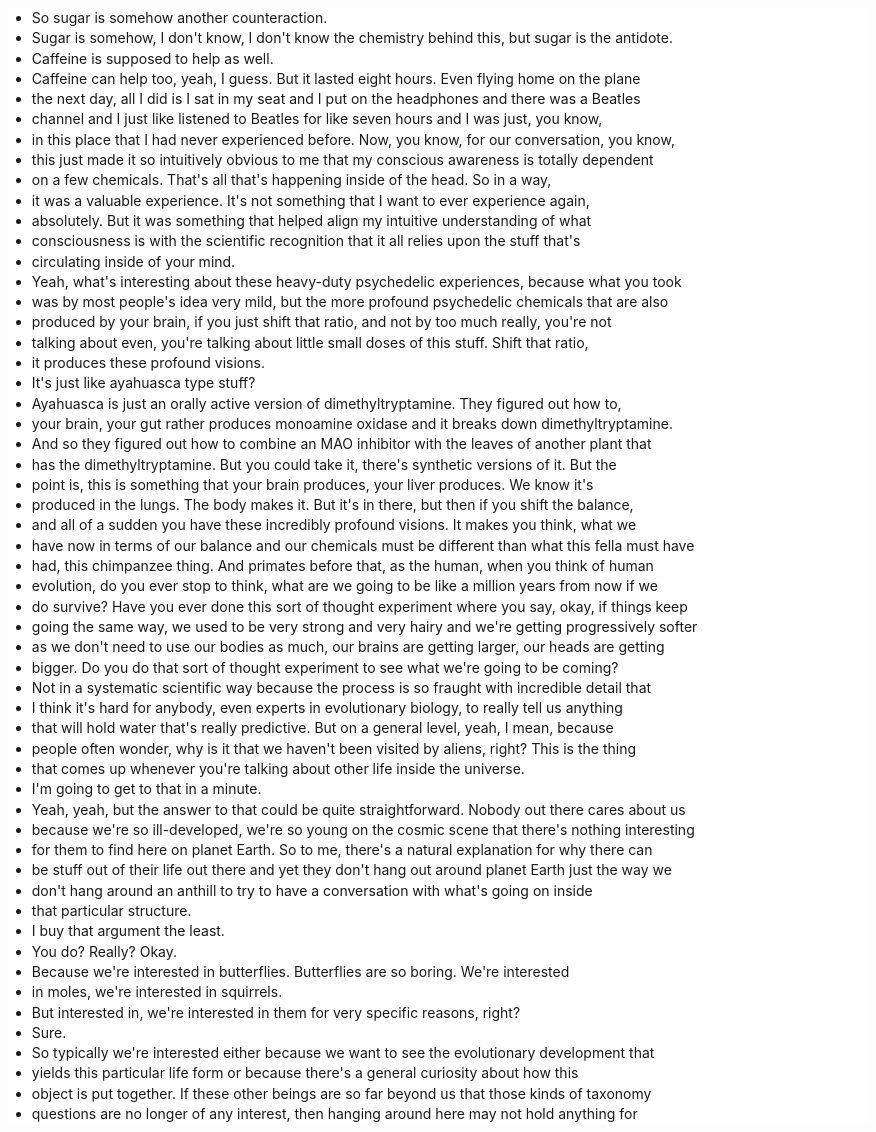*  So sugar is somehow another counteraction.
*  Sugar is somehow, I don't know, I don't know the chemistry behind this, but sugar is the antidote.
*  Caffeine is supposed to help as well.
*  Caffeine can help too, yeah, I guess. But it lasted eight hours. Even flying home on the plane
*  the next day, all I did is I sat in my seat and I put on the headphones and there was a Beatles
*  channel and I just like listened to Beatles for like seven hours and I was just, you know,
*  in this place that I had never experienced before. Now, you know, for our conversation, you know,
*  this just made it so intuitively obvious to me that my conscious awareness is totally dependent
*  on a few chemicals. That's all that's happening inside of the head. So in a way,
*  it was a valuable experience. It's not something that I want to ever experience again,
*  absolutely. But it was something that helped align my intuitive understanding of what
*  consciousness is with the scientific recognition that it all relies upon the stuff that's
*  circulating inside of your mind.
*  Yeah, what's interesting about these heavy-duty psychedelic experiences, because what you took
*  was by most people's idea very mild, but the more profound psychedelic chemicals that are also
*  produced by your brain, if you just shift that ratio, and not by too much really, you're not
*  talking about even, you're talking about little small doses of this stuff. Shift that ratio,
*  it produces these profound visions.
*  It's just like ayahuasca type stuff?
*  Ayahuasca is just an orally active version of dimethyltryptamine. They figured out how to,
*  your brain, your gut rather produces monoamine oxidase and it breaks down dimethyltryptamine.
*  And so they figured out how to combine an MAO inhibitor with the leaves of another plant that
*  has the dimethyltryptamine. But you could take it, there's synthetic versions of it. But the
*  point is, this is something that your brain produces, your liver produces. We know it's
*  produced in the lungs. The body makes it. But it's in there, but then if you shift the balance,
*  and all of a sudden you have these incredibly profound visions. It makes you think, what we
*  have now in terms of our balance and our chemicals must be different than what this fella must have
*  had, this chimpanzee thing. And primates before that, as the human, when you think of human
*  evolution, do you ever stop to think, what are we going to be like a million years from now if we
*  do survive? Have you ever done this sort of thought experiment where you say, okay, if things keep
*  going the same way, we used to be very strong and very hairy and we're getting progressively softer
*  as we don't need to use our bodies as much, our brains are getting larger, our heads are getting
*  bigger. Do you do that sort of thought experiment to see what we're going to be coming?
*  Not in a systematic scientific way because the process is so fraught with incredible detail that
*  I think it's hard for anybody, even experts in evolutionary biology, to really tell us anything
*  that will hold water that's really predictive. But on a general level, yeah, I mean, because
*  people often wonder, why is it that we haven't been visited by aliens, right? This is the thing
*  that comes up whenever you're talking about other life inside the universe.
*  I'm going to get to that in a minute.
*  Yeah, yeah, but the answer to that could be quite straightforward. Nobody out there cares about us
*  because we're so ill-developed, we're so young on the cosmic scene that there's nothing interesting
*  for them to find here on planet Earth. So to me, there's a natural explanation for why there can
*  be stuff out of their life out there and yet they don't hang out around planet Earth just the way we
*  don't hang around an anthill to try to have a conversation with what's going on inside
*  that particular structure.
*  I buy that argument the least.
*  You do? Really? Okay.
*  Because we're interested in butterflies. Butterflies are so boring. We're interested
*  in moles, we're interested in squirrels.
*  But interested in, we're interested in them for very specific reasons, right?
*  Sure.
*  So typically we're interested either because we want to see the evolutionary development that
*  yields this particular life form or because there's a general curiosity about how this
*  object is put together. If these other beings are so far beyond us that those kinds of taxonomy
*  questions are no longer of any interest, then hanging around here may not hold anything for
